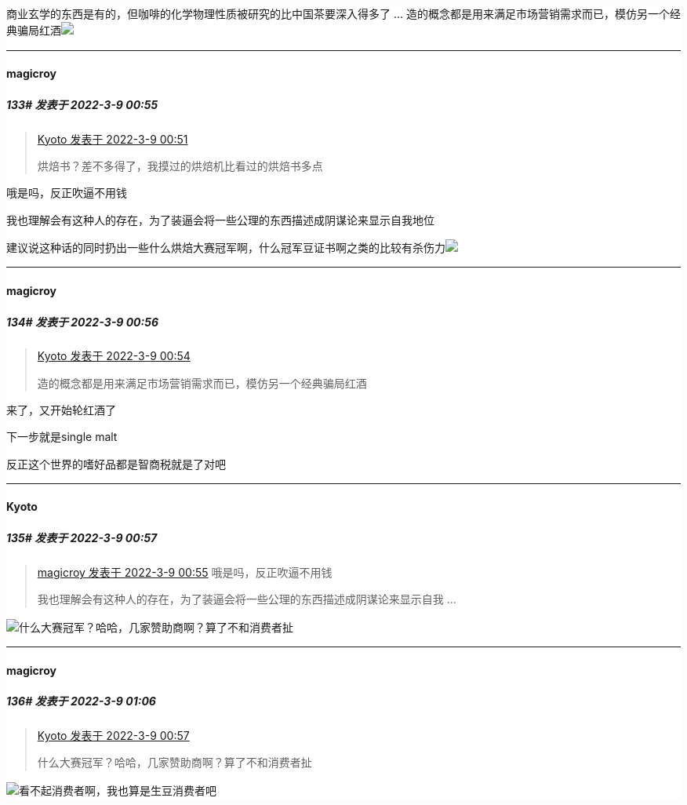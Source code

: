 商业玄学的东西是有的，但咖啡的化学物理性质被研究的比中国茶要深入得多了 ...</blockquote>
造的概念都是用来满足市场营销需求而已，模仿另一个经典骗局红酒<img src="https://static.saraba1st.com/image/smiley/face2017/067.png" referrerpolicy="no-referrer">

*****

####  magicroy  
##### 133#       发表于 2022-3-9 00:55

<blockquote><a href="httphttps://bbs.saraba1st.com/2b/forum.php?mod=redirect&amp;goto=findpost&amp;pid=54970918&amp;ptid=2056577" target="_blank">Kyoto 发表于 2022-3-9 00:51</a>

烘焙书？差不多得了，我摸过的烘焙机比看过的烘焙书多点</blockquote>
哦是吗，反正吹逼不用钱

我也理解会有这种人的存在，为了装逼会将一些公理的东西描述成阴谋论来显示自我地位

建议说这种话的同时扔出一些什么烘焙大赛冠军啊，什么冠军豆证书啊之类的比较有杀伤力<img src="https://static.saraba1st.com/image/smiley/face2017/057.png" referrerpolicy="no-referrer">

*****

####  magicroy  
##### 134#       发表于 2022-3-9 00:56

<blockquote><a href="httphttps://bbs.saraba1st.com/2b/forum.php?mod=redirect&amp;goto=findpost&amp;pid=54970952&amp;ptid=2056577" target="_blank">Kyoto 发表于 2022-3-9 00:54</a>

造的概念都是用来满足市场营销需求而已，模仿另一个经典骗局红酒</blockquote>
来了，又开始轮红酒了

下一步就是single malt

反正这个世界的嗜好品都是智商税就是了对吧

*****

####  Kyoto  
##### 135#       发表于 2022-3-9 00:57

<blockquote><a href="httphttps://bbs.saraba1st.com/2b/forum.php?mod=redirect&amp;goto=findpost&amp;pid=54970956&amp;ptid=2056577" target="_blank">magicroy 发表于 2022-3-9 00:55</a>
哦是吗，反正吹逼不用钱

我也理解会有这种人的存在，为了装逼会将一些公理的东西描述成阴谋论来显示自我 ...</blockquote>
<img src="https://static.saraba1st.com/image/smiley/face2017/067.png" referrerpolicy="no-referrer">什么大赛冠军？哈哈，几家赞助商啊？算了不和消费者扯



*****

####  magicroy  
##### 136#       发表于 2022-3-9 01:06

<blockquote><a href="httphttps://bbs.saraba1st.com/2b/forum.php?mod=redirect&amp;goto=findpost&amp;pid=54970973&amp;ptid=2056577" target="_blank">Kyoto 发表于 2022-3-9 00:57</a>

什么大赛冠军？哈哈，几家赞助商啊？算了不和消费者扯</blockquote>
<img src="https://static.saraba1st.com/image/smiley/face2017/065.png" referrerpolicy="no-referrer">看不起消费者啊，我也算是生豆消费者吧
